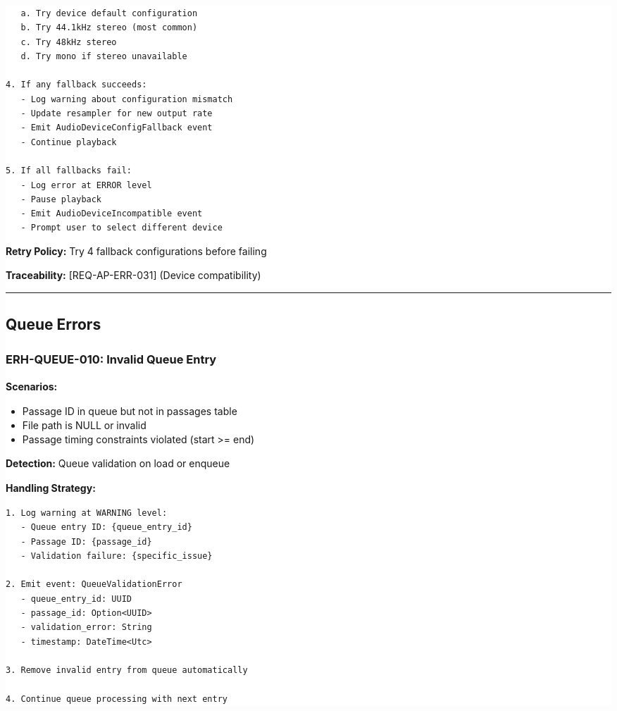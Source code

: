 ```
   a. Try device default configuration
   b. Try 44.1kHz stereo (most common)
   c. Try 48kHz stereo
   d. Try mono if stereo unavailable

4. If any fallback succeeds:
   - Log warning about configuration mismatch
   - Update resampler for new output rate
   - Emit AudioDeviceConfigFallback event
   - Continue playback

5. If all fallbacks fail:
   - Log error at ERROR level
   - Pause playback
   - Emit AudioDeviceIncompatible event
   - Prompt user to select different device
```

**Retry Policy:** Try 4 fallback configurations before failing

**Traceability:** [REQ-AP-ERR-031] (Device compatibility)

---

## Queue Errors

### ERH-QUEUE-010: Invalid Queue Entry

**Scenarios:**
- Passage ID in queue but not in passages table
- File path is NULL or invalid
- Passage timing constraints violated (start >= end)

**Detection:** Queue validation on load or enqueue

**Handling Strategy:**

```
1. Log warning at WARNING level:
   - Queue entry ID: {queue_entry_id}
   - Passage ID: {passage_id}
   - Validation failure: {specific_issue}

2. Emit event: QueueValidationError
   - queue_entry_id: UUID
   - passage_id: Option<UUID>
   - validation_error: String
   - timestamp: DateTime<Utc>

3. Remove invalid entry from queue automatically

4. Continue queue processing with next entry
```
